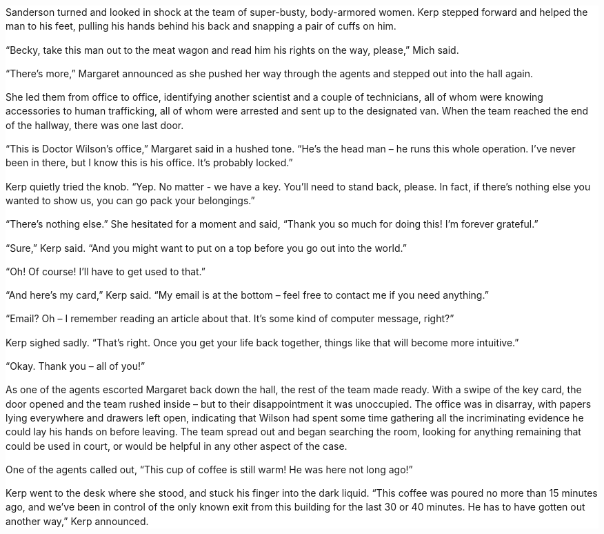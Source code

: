 Sanderson turned and looked in shock at the team of super-busty, body-armored women. Kerp stepped forward and 
helped the man to his feet, pulling his hands behind his back and snapping a pair of cuffs on him.  

“Becky, take this man out to the meat wagon and read him his rights on the way, please,” Mich said. 

“There’s more,” Margaret announced as she pushed her way through the agents and stepped out into the hall again.  

She led them from office to office, identifying another scientist and a couple of technicians, all of whom were knowing 
accessories to human trafficking, all of whom were arrested and sent up to the designated van. When the team reached 
the end of the hallway, there was one last door. 

 “This is Doctor Wilson’s office,” Margaret said in a hushed tone. “He’s the head man – he runs this whole operation. I’ve 
never been in there, but I know this is his office. It’s probably locked.” 

Kerp quietly tried the knob. “Yep. No matter - we have a key. You’ll need to stand back, please. In fact, if there’s nothing 
else you wanted to show us, you can go pack your belongings.” 

“There’s nothing else.” She hesitated for a moment and said, “Thank you so much for doing this! I’m forever grateful.” 

“Sure,” Kerp said. “And you might want to put on a top before you go out into the world.” 

“Oh! Of course! I’ll have to get used to that.” 

“And here’s my card,” Kerp said. “My email is at the bottom – feel free to contact me if you need anything.” 

“Email? Oh – I remember reading an article about that. It’s some kind of computer message, right?” 

Kerp sighed sadly. “That’s right. Once you get your life back together, things like that will become more intuitive.” 

“Okay. Thank you – all of you!” 

As one of the agents escorted Margaret back down the hall, the rest of the team made ready. With a swipe of the key 
card, the door opened and the team rushed inside – but to their disappointment it was unoccupied. The office was in 
disarray, with papers lying everywhere and drawers left open, indicating that Wilson had spent some time gathering all 
the incriminating evidence he could lay his hands on before leaving. The team spread out and began searching the room, 
looking for anything remaining that could be used in court, or would be helpful in any other aspect of the case. 

One of the agents called out, “This cup of coffee is still warm! He was here not long ago!” 

Kerp went to the desk where she stood, and stuck his finger into the dark liquid. “This coffee was poured no more than 
15 minutes ago, and we’ve been in control of the only known exit from this building for the last 30 or 40 minutes. He has 
to have gotten out another way,” Kerp announced. 
